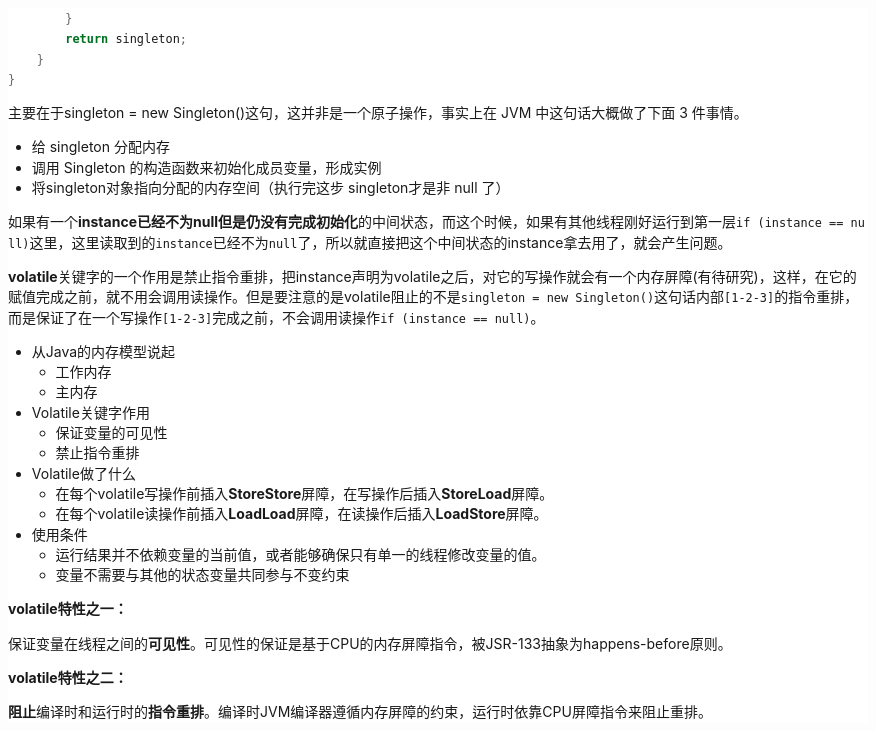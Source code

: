 ```java
        }
        return singleton;
    }
}
```

主要在于singleton = new Singleton()这句，这并非是一个原子操作，事实上在 JVM 中这句话大概做了下面 3 件事情。

- 给 singleton 分配内存
- 调用 Singleton 的构造函数来初始化成员变量，形成实例
- 将singleton对象指向分配的内存空间（执行完这步 singleton才是非 null 了）

如果有一个**instance已经不为null但是仍没有完成初始化**的中间状态，而这个时候，如果有其他线程刚好运行到第一层`if (instance == null)`这里，这里读取到的`instance`已经不为`null`了，所以就直接把这个中间状态的instance拿去用了，就会产生问题。

**volatile**关键字的一个作用是禁止指令重排，把instance声明为volatile之后，对它的写操作就会有一个内存屏障(有待研究)，这样，在它的赋值完成之前，就不用会调用读操作。但是要注意的是volatile阻止的不是`singleton = new Singleton()`这句话内部`[1-2-3]`的指令重排，而是保证了在一个写操作`[1-2-3]`完成之前，不会调用读操作`if (instance == null)`。



- 从Java的内存模型说起
  - 工作内存
  - 主内存
- Volatile关键字作用
  - 保证变量的可见性
  - 禁止指令重排
- Volatile做了什么
  - 在每个volatile写操作前插入**StoreStore**屏障，在写操作后插入**StoreLoad**屏障。
  - 在每个volatile读操作前插入**LoadLoad**屏障，在读操作后插入**LoadStore**屏障。
- 使用条件
  - 运行结果并不依赖变量的当前值，或者能够确保只有单一的线程修改变量的值。
  - 变量不需要与其他的状态变量共同参与不变约束

**volatile特性之一：**

保证变量在线程之间的**可见性**。可见性的保证是基于CPU的内存屏障指令，被JSR-133抽象为happens-before原则。

**volatile特性之二：**

**阻止**编译时和运行时的**指令重排**。编译时JVM编译器遵循内存屏障的约束，运行时依靠CPU屏障指令来阻止重排。